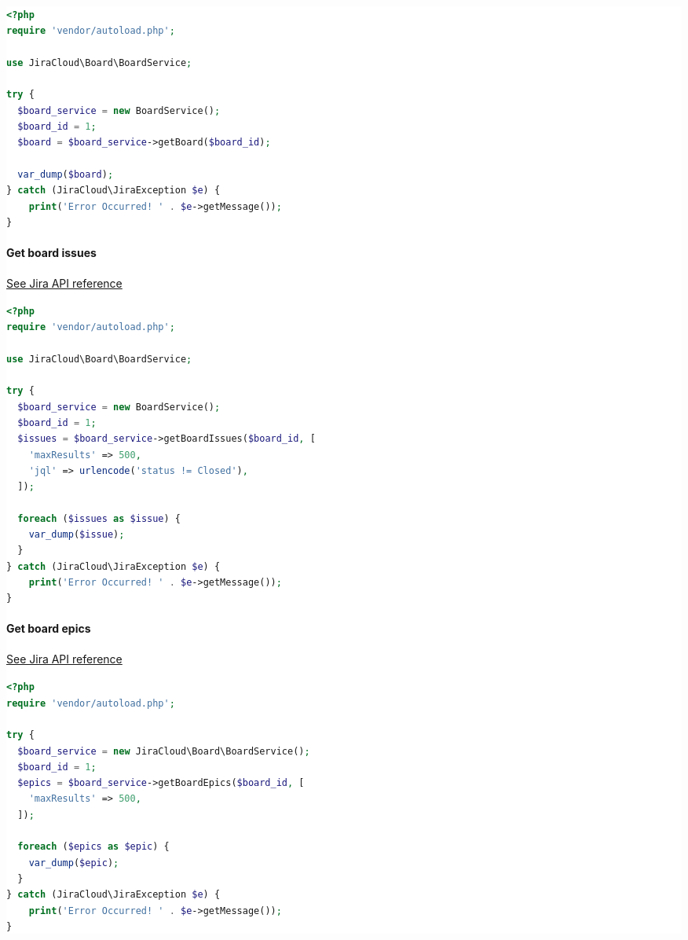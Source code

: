 ```php
<?php
require 'vendor/autoload.php';

use JiraCloud\Board\BoardService;

try {
  $board_service = new BoardService();
  $board_id = 1;
  $board = $board_service->getBoard($board_id);
  
  var_dump($board);
} catch (JiraCloud\JiraException $e) {
    print('Error Occurred! ' . $e->getMessage());
}

```

#### Get board issues
[See Jira API reference](https://developer.atlassian.com/cloud/jira/software/rest/#api-rest-agile-1-0-board-boardId-issue-get)

```php
<?php
require 'vendor/autoload.php';

use JiraCloud\Board\BoardService;

try {
  $board_service = new BoardService();
  $board_id = 1;
  $issues = $board_service->getBoardIssues($board_id, [
    'maxResults' => 500,
    'jql' => urlencode('status != Closed'),
  ]);
  
  foreach ($issues as $issue) {
    var_dump($issue);
  }
} catch (JiraCloud\JiraException $e) {
    print('Error Occurred! ' . $e->getMessage());
}

```

#### Get board epics
[See Jira API reference](https://developer.atlassian.com/cloud/jira/software/rest/#api-agile-1-0-board-boardId-epic-get)

```php
<?php
require 'vendor/autoload.php';

try {
  $board_service = new JiraCloud\Board\BoardService();
  $board_id = 1;
  $epics = $board_service->getBoardEpics($board_id, [
    'maxResults' => 500,
  ]);
  
  foreach ($epics as $epic) {
    var_dump($epic);
  }
} catch (JiraCloud\JiraException $e) {
    print('Error Occurred! ' . $e->getMessage());
}
```